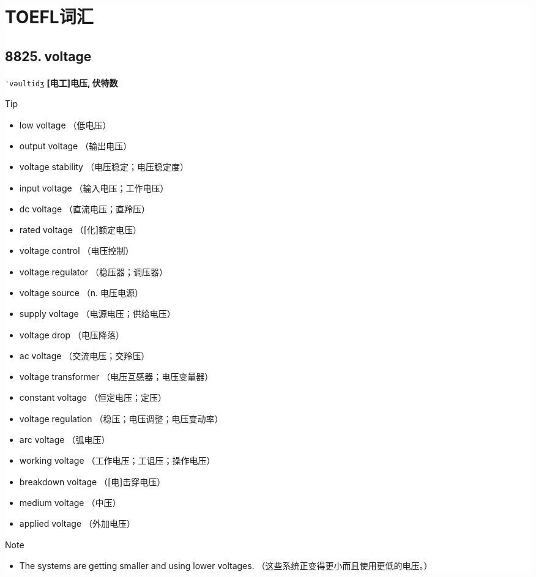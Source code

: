 # TOEFL词汇

## 8825. voltage

`'vəultidʒ`  **[电工]电压, 伏特数**

> [!TIP]
>
> - low voltage （低电压）
>
> - output voltage （输出电压）
>
> - voltage stability （电压稳定；电压稳定度）
>
> - input voltage （输入电压；工作电压）
>
> - dc voltage （直流电压；直羚压）
>
> - rated voltage （[化]额定电压）
>
> - voltage control （电压控制）
>
> - voltage regulator （稳压器；调压器）
>
> - voltage source （n. 电压电源）
>
> - supply voltage （电源电压；供给电压）
>
> - voltage drop （电压降落）
>
> - ac voltage （交流电压；交羚压）
>
> - voltage transformer （电压互感器；电压变量器）
>
> - constant voltage （恒定电压；定压）
>
> - voltage regulation （稳压；电压调整；电压变动率）
>
> - arc voltage （弧电压）
>
> - working voltage （工作电压；工诅压；操作电压）
>
> - breakdown voltage （[电]击穿电压）
>
> - medium voltage （中压）
>
> - applied voltage （外加电压）
>

> [!NOTE]
>
> - The systems are getting smaller and using lower voltages. （这些系统正变得更小而且使用更低的电压。）
>

